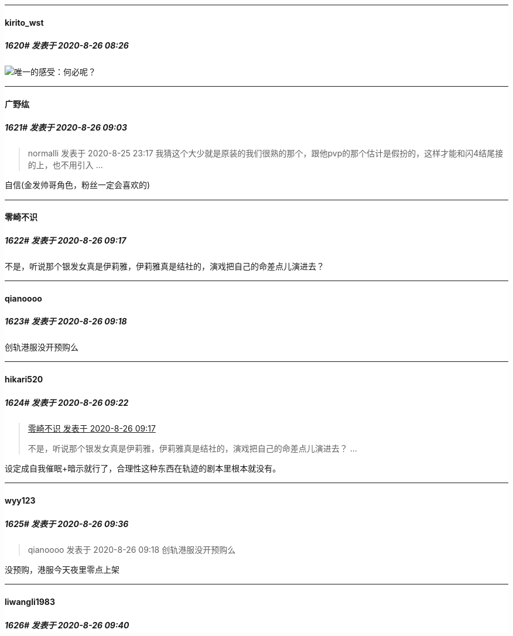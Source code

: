 *****

####  kirito_wst  
##### 1620#       发表于 2020-8-26 08:26

<img src="https://static.saraba1st.com/image/smiley/face2017/001.png" referrerpolicy="no-referrer">唯一的感受：何必呢？


*****

####  广野纮  
##### 1621#       发表于 2020-8-26 09:03

<blockquote>normalli 发表于 2020-8-25 23:17
我猜这个大少就是原装的我们很熟的那个，跟他pvp的那个估计是假扮的，这样才能和闪4结尾接的上，也不用引入 ...</blockquote>
自信(金发帅哥角色，粉丝一定会喜欢的)

*****

####  零崎不识  
##### 1622#       发表于 2020-8-26 09:17

不是，听说那个银发女真是伊莉雅，伊莉雅真是结社的，演戏把自己的命差点儿演进去？

*****

####  qianoooo  
##### 1623#       发表于 2020-8-26 09:18

创轨港服没开预购么

*****

####  hikari520  
##### 1624#       发表于 2020-8-26 09:22

<blockquote><a href="httphttps://bbs.saraba1st.com/2b/forum.php?mod=redirect&amp;goto=findpost&amp;pid=48552344&amp;ptid=1903775" target="_blank">零崎不识 发表于 2020-8-26 09:17</a>

不是，听说那个银发女真是伊莉雅，伊莉雅真是结社的，演戏把自己的命差点儿演进去？ ...</blockquote>
设定成自我催眠+暗示就行了，合理性这种东西在轨迹的剧本里根本就没有。

*****

####  wyy123  
##### 1625#       发表于 2020-8-26 09:36

<blockquote>qianoooo 发表于 2020-8-26 09:18
创轨港服没开预购么</blockquote>
没预购，港服今天夜里零点上架

*****

####  liwangli1983  
##### 1626#       发表于 2020-8-26 09:40
